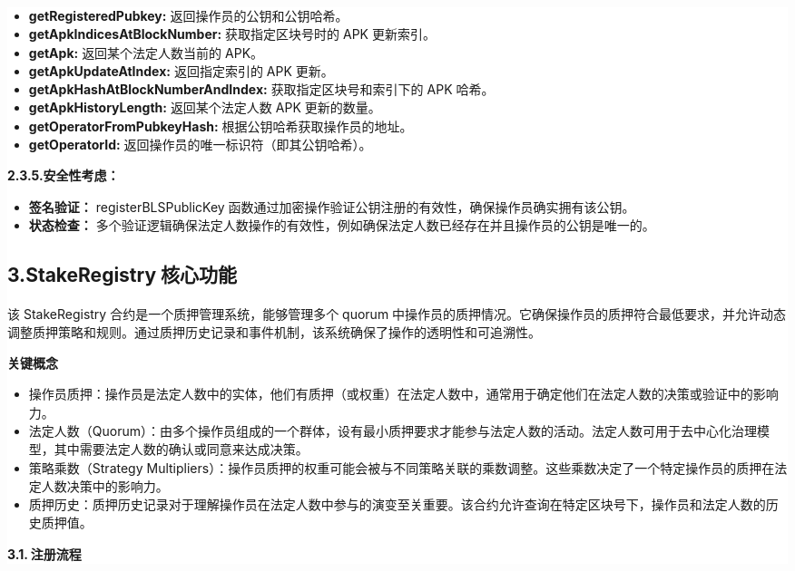 - **getRegisteredPubkey:** 返回操作员的公钥和公钥哈希。
- **getApkIndicesAtBlockNumber:** 获取指定区块号时的 APK 更新索引。
- **getApk:** 返回某个法定人数当前的 APK。
- **getApkUpdateAtIndex:** 返回指定索引的 APK 更新。
- **getApkHashAtBlockNumberAndIndex:** 获取指定区块号和索引下的 APK 哈希。
- **getApkHistoryLength:** 返回某个法定人数 APK 更新的数量。
- **getOperatorFromPubkeyHash:** 根据公钥哈希获取操作员的地址。
- **getOperatorId:** 返回操作员的唯一标识符（即其公钥哈希）。

**2.3.5.安全性考虑：**

- **签名验证：** registerBLSPublicKey 函数通过加密操作验证公钥注册的有效性，确保操作员确实拥有该公钥。
- **状态检查：** 多个验证逻辑确保法定人数操作的有效性，例如确保法定人数已经存在并且操作员的公钥是唯一的。

## 3.StakeRegistry 核心功能

该 StakeRegistry 合约是一个质押管理系统，能够管理多个 quorum 中操作员的质押情况。它确保操作员的质押符合最低要求，并允许动态调整质押策略和规则。通过质押历史记录和事件机制，该系统确保了操作的透明性和可追溯性。

**关键概念**

- 操作员质押：操作员是法定人数中的实体，他们有质押（或权重）在法定人数中，通常用于确定他们在法定人数的决策或验证中的影响力。
- 法定人数（Quorum）：由多个操作员组成的一个群体，设有最小质押要求才能参与法定人数的活动。法定人数可用于去中心化治理模型，其中需要法定人数的确认或同意来达成决策。
- 策略乘数（Strategy Multipliers）：操作员质押的权重可能会被与不同策略关联的乘数调整。这些乘数决定了一个特定操作员的质押在法定人数决策中的影响力。
- 质押历史：质押历史记录对于理解操作员在法定人数中参与的演变至关重要。该合约允许查询在特定区块号下，操作员和法定人数的历史质押值。

**3.1. 注册流程**


